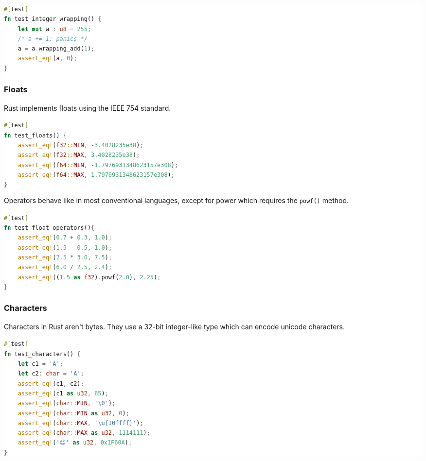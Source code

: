 ``` rust
#[test]
fn test_integer_wrapping() {
    let mut a : u8 = 255;
    /* a += 1; panics */
    a = a.wrapping_add(1);
    assert_eq!(a, 0);
}
```


### Floats

Rust implements floats using the IEEE 754 standard.


``` rust
#[test]
fn test_floats() {
    assert_eq!(f32::MIN, -3.4028235e38);
    assert_eq!(f32::MAX, 3.4028235e38);
    assert_eq!(f64::MIN, -1.7976931348623157e308);
    assert_eq!(f64::MAX, 1.7976931348623157e308);   
}
```


Operators behave like in most conventional languages,
except for power which requires the `powf()` method.


``` rust
#[test]
fn test_float_operators(){
    assert_eq!(0.7 + 0.3, 1.0);
    assert_eq!(1.5 - 0.5, 1.0);
    assert_eq!(2.5 * 3.0, 7.5);
    assert_eq!(6.0 / 2.5, 2.4);
    assert_eq!((1.5 as f32).powf(2.0), 2.25);
}
```


### Characters

Characters in Rust aren't bytes. They use a 32-bit
integer-like type which can encode unicode characters.


``` rust
#[test]
fn test_characters() {
    let c1 = 'A';
    let c2: char = 'A';
    assert_eq!(c1, c2);
    assert_eq!(c1 as u32, 65);
    assert_eq!(char::MIN, '\0');
    assert_eq!(char::MIN as u32, 0);
    assert_eq!(char::MAX, '\u{10ffff}');
    assert_eq!(char::MAX as u32, 1114111);
    assert_eq!('😊' as u32, 0x1F60A);
}

```
